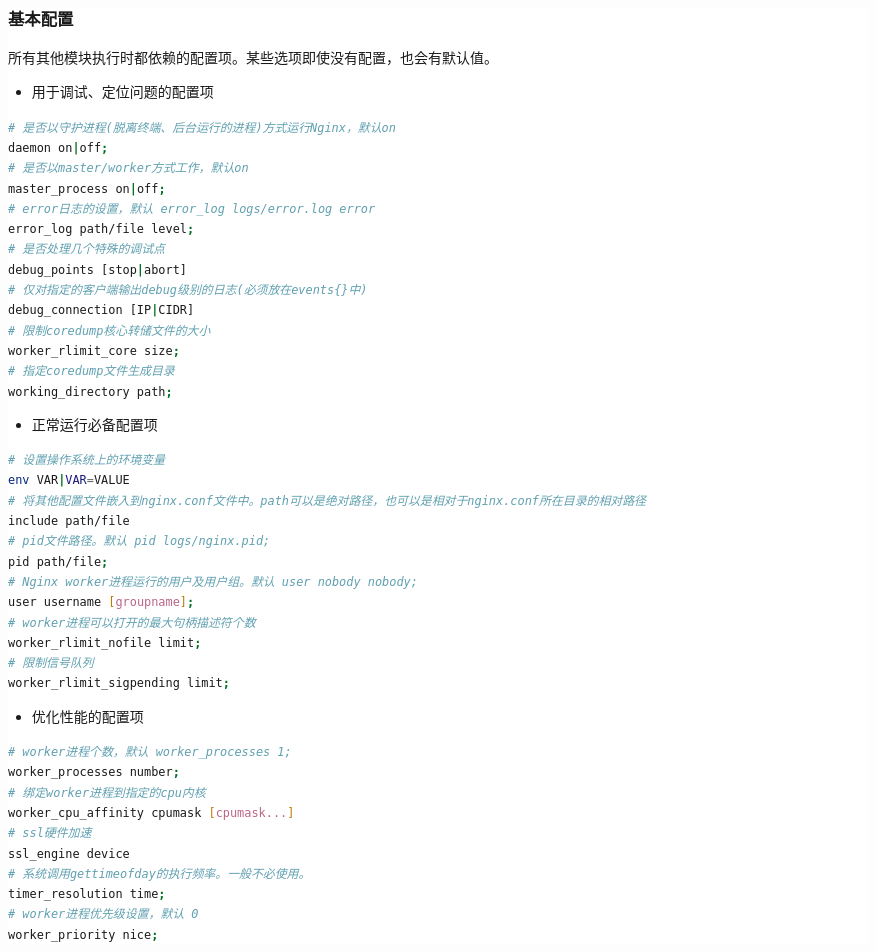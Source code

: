 ### 基本配置

所有其他模块执行时都依赖的配置项。某些选项即使没有配置，也会有默认值。

- 用于调试、定位问题的配置项

```sh
# 是否以守护进程(脱离终端、后台运行的进程)方式运行Nginx，默认on
daemon on|off;
# 是否以master/worker方式工作，默认on
master_process on|off;
# error日志的设置，默认 error_log logs/error.log error
error_log path/file level;
# 是否处理几个特殊的调试点
debug_points [stop|abort]
# 仅对指定的客户端输出debug级别的日志(必须放在events{}中)
debug_connection [IP|CIDR]
# 限制coredump核心转储文件的大小
worker_rlimit_core size;
# 指定coredump文件生成目录
working_directory path;
```

- 正常运行必备配置项

```sh
# 设置操作系统上的环境变量
env VAR|VAR=VALUE
# 将其他配置文件嵌入到nginx.conf文件中。path可以是绝对路径，也可以是相对于nginx.conf所在目录的相对路径
include path/file
# pid文件路径。默认 pid logs/nginx.pid;
pid path/file;
# Nginx worker进程运行的用户及用户组。默认 user nobody nobody;
user username [groupname];
# worker进程可以打开的最大句柄描述符个数
worker_rlimit_nofile limit;
# 限制信号队列
worker_rlimit_sigpending limit;
```

- 优化性能的配置项

```sh
# worker进程个数，默认 worker_processes 1;
worker_processes number;
# 绑定worker进程到指定的cpu内核
worker_cpu_affinity cpumask [cpumask...]
# ssl硬件加速
ssl_engine device
# 系统调用gettimeofday的执行频率。一般不必使用。
timer_resolution time;
# worker进程优先级设置，默认 0
worker_priority nice;
```
